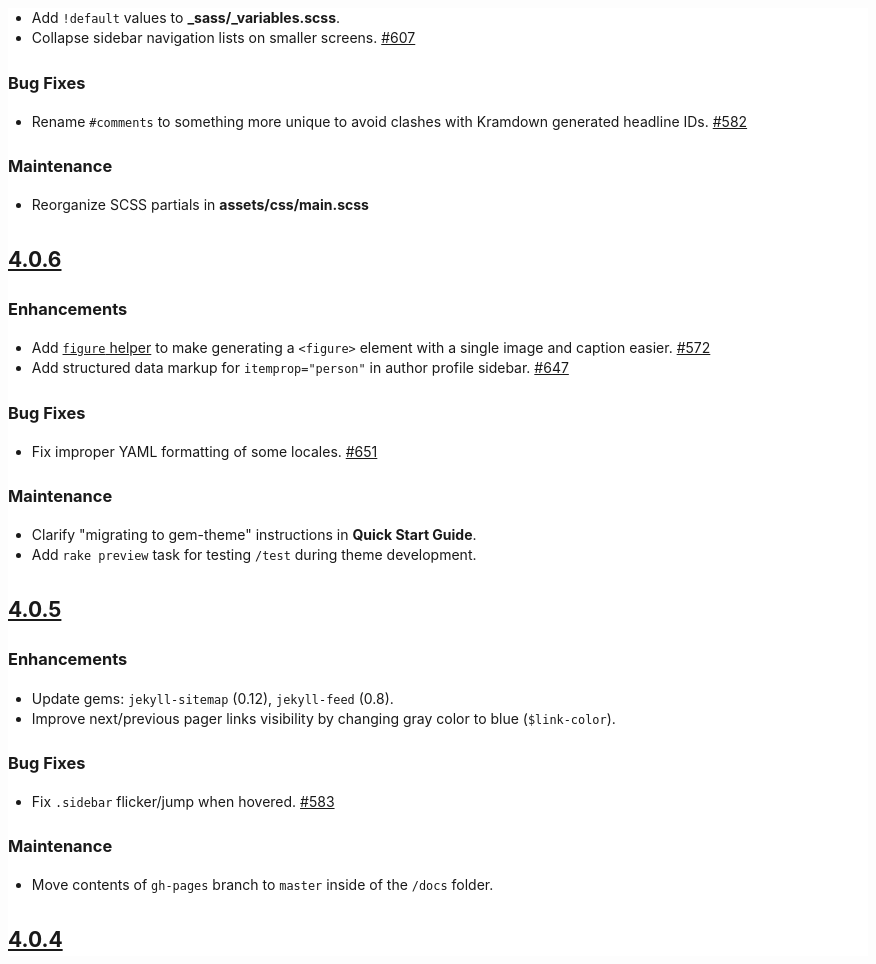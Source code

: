 - Add `!default` values to **_sass/_variables.scss**.
- Collapse sidebar navigation lists on smaller screens. [#607](https://github.com/mmistakes/minimal-mistakes/issues/607)

### Bug Fixes

- Rename `#comments` to something more unique to avoid clashes with Kramdown generated headline IDs. [#582](https://github.com/mmistakes/minimal-mistakes/issues/582)

### Maintenance

- Reorganize SCSS partials in **assets/css/main.scss**

## [4.0.6](https://github.com/mmistakes/minimal-mistakes/releases/tag/4.0.6)

### Enhancements

- Add [`figure` helper](https://mmistakes.github.io/minimal-mistakes/docs/helpers/#figure) to make generating a `<figure>` element with a single image and caption easier. [#572](https://github.com/mmistakes/minimal-mistakes/pull/572)
- Add structured data markup for `itemprop="person"` in author profile sidebar. [#647](https://github.com/mmistakes/minimal-mistakes/pull/647)

### Bug Fixes

- Fix improper YAML formatting of some locales. [#651](https://github.com/mmistakes/minimal-mistakes/pull/651)

### Maintenance

- Clarify "migrating to gem-theme" instructions in **Quick Start Guide**. 
- Add `rake preview` task for testing `/test` during theme development.

## [4.0.5](https://github.com/mmistakes/minimal-mistakes/releases/tag/4.0.5)

### Enhancements

- Update gems: `jekyll-sitemap` (0.12), `jekyll-feed` (0.8).
- Improve next/previous pager links visibility by changing gray color to blue (`$link-color`).

### Bug Fixes

- Fix `.sidebar` flicker/jump when hovered. [#583](https://github.com/mmistakes/minimal-mistakes/issues/583)

### Maintenance

- Move contents of `gh-pages` branch to `master` inside of the `/docs` folder.

## [4.0.4](https://github.com/mmistakes/minimal-mistakes/releases/tag/4.0.4)
